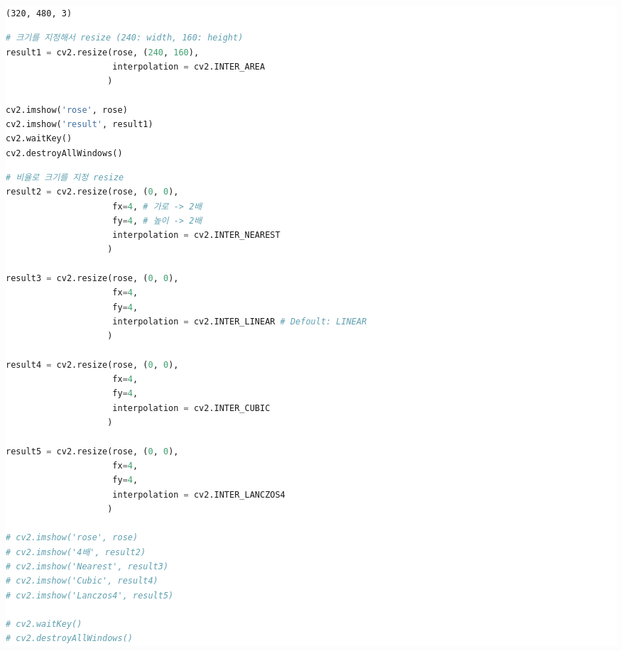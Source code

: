 


    (320, 480, 3)




```python
# 크기를 지정해서 resize (240: width, 160: height)
result1 = cv2.resize(rose, (240, 160),
                     interpolation = cv2.INTER_AREA
                    )

cv2.imshow('rose', rose)
cv2.imshow('result', result1)
cv2.waitKey()
cv2.destroyAllWindows()
```


```python
# 비율로 크기를 지정 resize
result2 = cv2.resize(rose, (0, 0),
                     fx=4, # 가로 -> 2배
                     fy=4, # 높이 -> 2배
                     interpolation = cv2.INTER_NEAREST
                    )

result3 = cv2.resize(rose, (0, 0),
                     fx=4, 
                     fy=4, 
                     interpolation = cv2.INTER_LINEAR # Defoult: LINEAR
                    )

result4 = cv2.resize(rose, (0, 0),
                     fx=4, 
                     fy=4, 
                     interpolation = cv2.INTER_CUBIC
                    )

result5 = cv2.resize(rose, (0, 0),
                     fx=4, 
                     fy=4, 
                     interpolation = cv2.INTER_LANCZOS4
                    )

# cv2.imshow('rose', rose)
# cv2.imshow('4배', result2)
# cv2.imshow('Nearest', result3)
# cv2.imshow('Cubic', result4)
# cv2.imshow('Lanczos4', result5)

# cv2.waitKey()
# cv2.destroyAllWindows()
```

